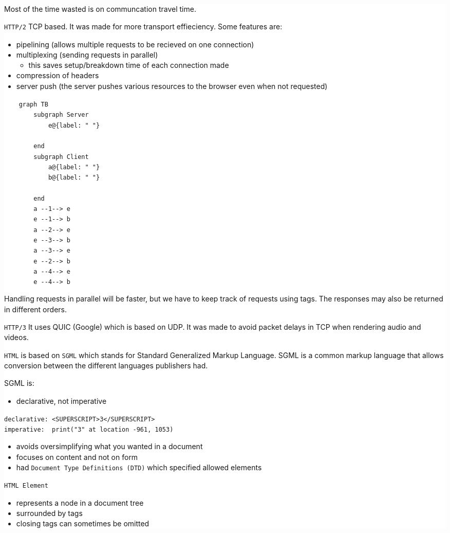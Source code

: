 Most of the time wasted is on communcation travel time.

`HTTP/2` TCP based. It was made for more transport effieciency. Some features are:

* pipelining (allows multiple requests to be recieved on one connection)
* multiplexing (sending requests in parallel)
    * this saves setup/breakdown time of each connection made
* compression of headers
* server push (the server pushes various resources to the browser even when not requested)

```mermaid
    graph TB
        subgraph Server
            e@{label: " "}

        end
        subgraph Client
            a@{label: " "}
            b@{label: " "}
            
        end
        a --1--> e
        e --1--> b
        a --2--> e
        e --3--> b
        a --3--> e
        e --2--> b
        a --4--> e
        e --4--> b
```

Handling requests in parallel will be faster, but we have to keep track of requests using tags. The responses may also be returned in different orders.

`HTTP/3` It uses QUIC (Google) which is based on UDP. It was made to avoid packet delays in TCP when rendering audio and videos.

`HTML` is based on `SGML` which stands for Standard Generalized Markup Language. SGML is a common markup language that allows conversion between the different languages publishers had.

SGML is:

* declarative, not imperative

```
declarative: <SUPERSCRIPT>3</SUPERSCRIPT>
imperative:  print("3" at location -961, 1053)
```

* avoids oversimplifying what you wanted in a document
* focuses on content and not on form
* had `Document Type Definitions (DTD)` which specified allowed elements

`HTML Element`

* represents a node in a document tree
* surrounded by tags
* closing tags can sometimes be omitted
